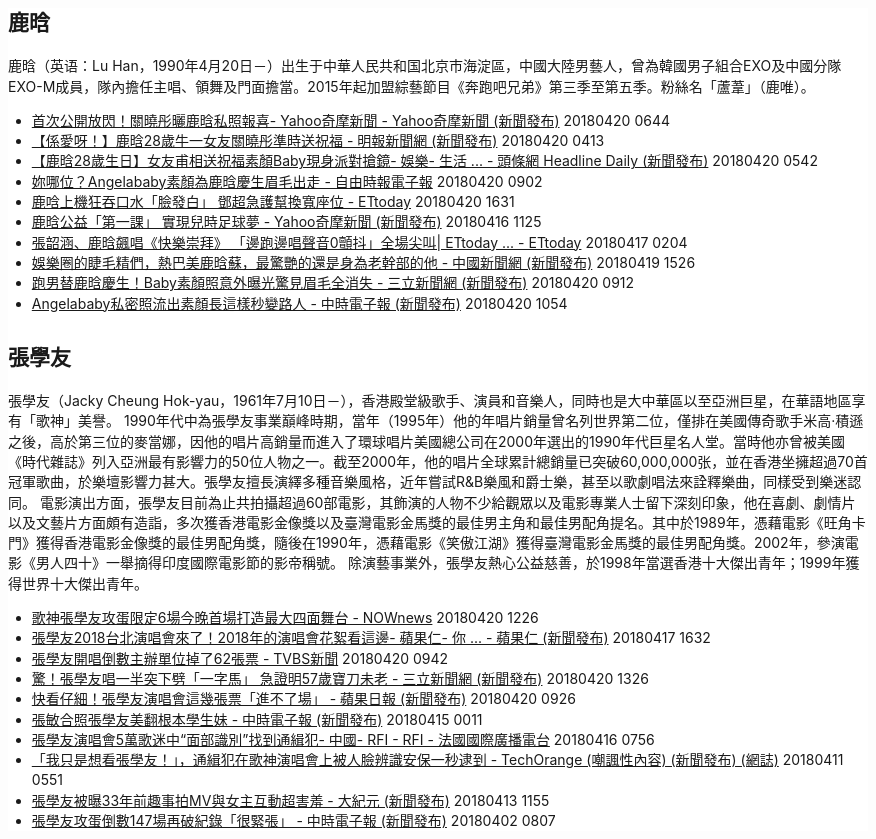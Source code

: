 ## 鹿晗

鹿晗（英语：Lu Han，1990年4月20日－）出生于中華人民共和国北京市海淀區，中國大陸男藝人，曾為韓國男子組合EXO及中國分隊EXO-M成員，隊內擔任主唱、領舞及門面擔當。2015年起加盟綜藝節目《奔跑吧兄弟》第三季至第五季。粉絲名「蘆葦」（鹿唯）。
- [首次公開放閃！關曉彤曬鹿晗私照報喜- Yahoo奇摩新聞 - Yahoo奇摩新聞 (新聞發布)](https://tw.news.yahoo.com/%E9%A6%96%E6%AC%A1%E5%85%AC%E9%96%8B%E6%94%BE%E9%96%83-%E9%97%9C%E6%9B%89%E5%BD%A4%E6%9B%AC%E9%B9%BF%E6%99%97%E7%A7%81%E7%85%A7%E5%A0%B1%E5%96%9C-063914643.html "首次公開放閃！關曉彤曬鹿晗私照報喜- Yahoo奇摩新聞 - Yahoo奇摩新聞 (新聞發布)") 20180420 0644
- [【係愛呀！】鹿晗28歲牛一女友關曉彤準時送祝福 - 明報新聞網 (新聞發布)](https://news.mingpao.com/ins/instantnews/web_tc/article/20180420/s00007/1524196922780 "【係愛呀！】鹿晗28歲牛一女友關曉彤準時送祝福 - 明報新聞網 (新聞發布)") 20180420 0413
- [【鹿晗28歲生日】女友甫相送祝福素顏Baby現身派對搶鏡- 娛樂- 生活 ... - 頭條網 Headline Daily (新聞發布)](http://hd.stheadline.com/life/ent/realtime/1195653/ "【鹿晗28歲生日】女友甫相送祝福素顏Baby現身派對搶鏡- 娛樂- 生活 ... - 頭條網 Headline Daily (新聞發布)") 20180420 0542
- [妳哪位？Angelababy素顏為鹿晗慶生眉毛出走 - 自由時報電子報](http://ent.ltn.com.tw/news/breakingnews/2401527 "妳哪位？Angelababy素顏為鹿晗慶生眉毛出走 - 自由時報電子報") 20180420 0902
- [鹿唅上機狂吞口水「臉發白」 鄧超急護幫換寬座位 - ETtoday](https://star.ettoday.net/news/1154551 "鹿唅上機狂吞口水「臉發白」 鄧超急護幫換寬座位 - ETtoday") 20180420 1631
- [鹿晗公益「第一課」 實現兒時足球夢 - Yahoo奇摩新聞 (新聞發布)](https://tw.news.yahoo.com/%E9%B9%BF%E6%99%97%E5%85%AC%E7%9B%8A-%E7%AC%AC-%E8%AA%B2-%E5%AF%A6%E7%8F%BE%E5%85%92%E6%99%82%E8%B6%B3%E7%90%83%E5%A4%A2-100100636.html "鹿晗公益「第一課」 實現兒時足球夢 - Yahoo奇摩新聞 (新聞發布)") 20180416 1125
- [張韶涵、鹿晗飆唱《快樂崇拜》 「邊跑邊唱聲音0顫抖」全場尖叫| ETtoday ... - ETtoday](https://star.ettoday.net/news/1151728 "張韶涵、鹿晗飆唱《快樂崇拜》 「邊跑邊唱聲音0顫抖」全場尖叫| ETtoday ... - ETtoday") 20180417 0204
- [娛樂圈的睫毛精們，熱巴美鹿晗蘇，最驚艷的還是身為老幹部的他 - 中國新聞網 (新聞發布)](https://www.xcnnews.com/yl/3721791.html "娛樂圈的睫毛精們，熱巴美鹿晗蘇，最驚艷的還是身為老幹部的他 - 中國新聞網 (新聞發布)") 20180419 1526
- [跑男替鹿晗慶生！Baby素顏照意外曝光驚見眉毛全消失 - 三立新聞網 (新聞發布)](https://www.setn.com/e/News.aspx?NewsID=370840 "跑男替鹿晗慶生！Baby素顏照意外曝光驚見眉毛全消失 - 三立新聞網 (新聞發布)") 20180420 0912
- [Angelababy私密照流出素顏長這樣秒變路人 - 中時電子報 (新聞發布)](http://www.chinatimes.com/realtimenews/20180420004004-260404 "Angelababy私密照流出素顏長這樣秒變路人 - 中時電子報 (新聞發布)") 20180420 1054

## 張學友

張學友（Jacky Cheung Hok-yau，1961年7月10日－），香港殿堂級歌手、演員和音樂人，同時也是大中華區以至亞洲巨星，在華語地區享有「歌神」美譽。
1990年代中為張學友事業巔峰時期，當年（1995年）他的年唱片銷量曾名列世界第二位，僅排在美國傳奇歌手米高·積遜之後，高於第三位的麥當娜，因他的唱片高銷量而進入了環球唱片美國總公司在2000年選出的1990年代巨星名人堂。當時他亦曾被美國《時代雜誌》列入亞洲最有影響力的50位人物之一。截至2000年，他的唱片全球累計總銷量已突破60,000,000张，並在香港坐擁超過70首冠軍歌曲，於樂壇影響力甚大。張學友擅長演繹多種音樂風格，近年嘗試R&B樂風和爵士樂，甚至以歌劇唱法來詮釋樂曲，同樣受到樂迷認同。
電影演出方面，張學友目前為止共拍攝超過60部電影，其飾演的人物不少給觀眾以及電影專業人士留下深刻印象，他在喜劇、劇情片以及文藝片方面頗有造詣，多次獲香港電影金像獎以及臺灣電影金馬獎的最佳男主角和最佳男配角提名。其中於1989年，憑藉電影《旺角卡門》獲得香港電影金像獎的最佳男配角獎，隨後在1990年，憑藉電影《笑傲江湖》獲得臺灣電影金馬獎的最佳男配角獎。2002年，參演電影《男人四十》一舉摘得印度國際電影節的影帝稱號。
除演藝事業外，張學友熱心公益慈善，於1998年當選香港十大傑出青年；1999年獲得世界十大傑出青年。
- [歌神張學友攻蛋限定6場今晚首場打造最大四面舞台 - NOWnews](https://www.nownews.com/news/20180420/2739528 "歌神張學友攻蛋限定6場今晚首場打造最大四面舞台 - NOWnews") 20180420 1226
- [張學友2018台北演唱會來了！2018年的演唱會花絮看這邊- 蘋果仁- 你 ... - 蘋果仁 (新聞發布)](https://applealmond.com/posts/30535 "張學友2018台北演唱會來了！2018年的演唱會花絮看這邊- 蘋果仁- 你 ... - 蘋果仁 (新聞發布)") 20180417 1632
- [張學友開唱倒數主辦單位掉了62張票 - TVBS新聞](https://news.tvbs.com.tw/entertainment/905615 "張學友開唱倒數主辦單位掉了62張票 - TVBS新聞") 20180420 0942
- [驚！張學友唱一半突下劈「一字馬」 急證明57歲寶刀未老 - 三立新聞網 (新聞發布)](https://www.setn.com/News.aspx?NewsID=370953 "驚！張學友唱一半突下劈「一字馬」 急證明57歲寶刀未老 - 三立新聞網 (新聞發布)") 20180420 1326
- [快看仔細！張學友演唱會這幾張票「進不了場」 - 蘋果日報 (新聞發布)](https://tw.appledaily.com/new/realtime/20180420/1338412/ "快看仔細！張學友演唱會這幾張票「進不了場」 - 蘋果日報 (新聞發布)") 20180420 0926
- [張敏合照張學友美翻根本學生妹 - 中時電子報 (新聞發布)](http://www.chinatimes.com/realtimenews/20180415000822-260404 "張敏合照張學友美翻根本學生妹 - 中時電子報 (新聞發布)") 20180415 0011
- [張學友演唱會5萬歌迷中“面部識別”找到通緝犯- 中國- RFI - RFI - 法國國際廣播電台](http://trad.cn.rfi.fr/%E4%B8%AD%E5%9C%8B/20180416-%E5%BC%B5%E5%AD%B8%E5%8F%8B%E6%BC%94%E5%94%B1%E6%9C%835%E8%90%AC%E6%AD%8C%E8%BF%B7%E4%B8%AD%E9%9D%A2%E9%83%A8%E8%AD%98%E5%88%A5%E6%89%BE%E5%88%B0%E9%80%9A%E7%B7%9D%E7%8A%AF "張學友演唱會5萬歌迷中“面部識別”找到通緝犯- 中國- RFI - RFI - 法國國際廣播電台") 20180416 0756
- [「我只是想看張學友！」，通緝犯在歌神演唱會上被人臉辨識安保一秒逮到 - TechOrange (嘲諷性內容) (新聞發布) (網誌)](https://buzzorange.com/techorange/2018/04/11/sorry-jacky-chang/ "「我只是想看張學友！」，通緝犯在歌神演唱會上被人臉辨識安保一秒逮到 - TechOrange (嘲諷性內容) (新聞發布) (網誌)") 20180411 0551
- [張學友被曝33年前趣事拍MV與女主互動超害羞 - 大紀元 (新聞發布)](http://www.epochtimes.com/b5/18/4/12/n10298754.htm "張學友被曝33年前趣事拍MV與女主互動超害羞 - 大紀元 (新聞發布)") 20180413 1155
- [張學友攻蛋倒數147場再破紀錄「很緊張」 - 中時電子報 (新聞發布)](http://www.chinatimes.com/realtimenews/20180402002750-260404 "張學友攻蛋倒數147場再破紀錄「很緊張」 - 中時電子報 (新聞發布)") 20180402 0807
